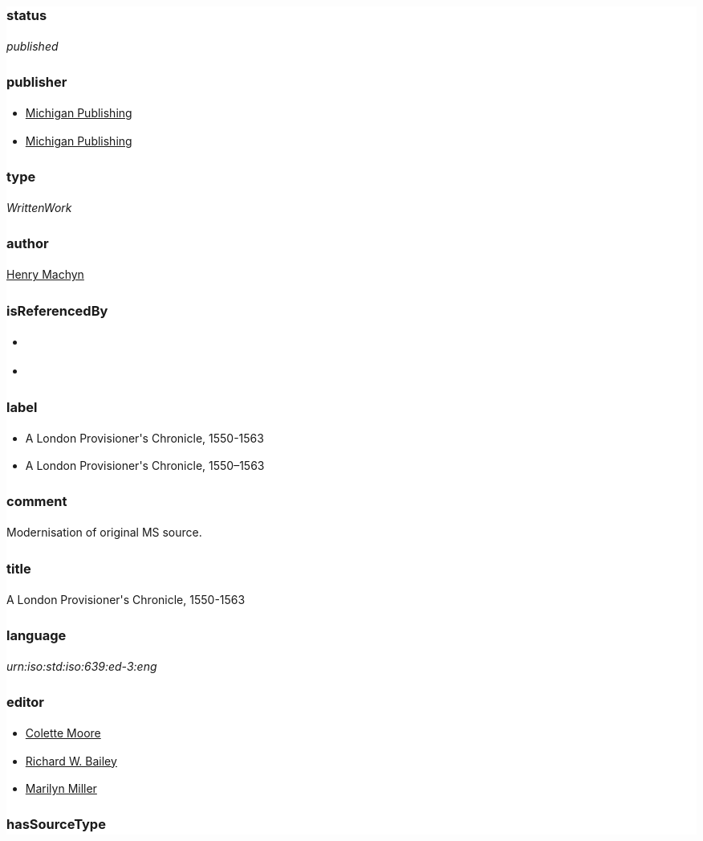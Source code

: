 ### status


*published*

### publisher

 - [Michigan Publishing](#Michigan-Publishing)

 - [Michigan Publishing](#Michigan-Publishing)

### type


*WrittenWork*

### author


[Henry Machyn](#Henry-Machyn)

### isReferencedBy

 - [](#)

 - [](#)

### label

 - A London Provisioner's Chronicle, 1550-1563

 - A London Provisioner's Chronicle, 1550–1563

### comment


Modernisation of original MS source.

### title


A London Provisioner's Chronicle, 1550-1563

### language


*urn:iso:std:iso:639:ed-3:eng*

### editor

 - [Colette Moore](#Colette-Moore)

 - [Richard W. Bailey](#Richard-W.-Bailey)

 - [Marilyn Miller](#Marilyn-Miller)

### hasSourceType
